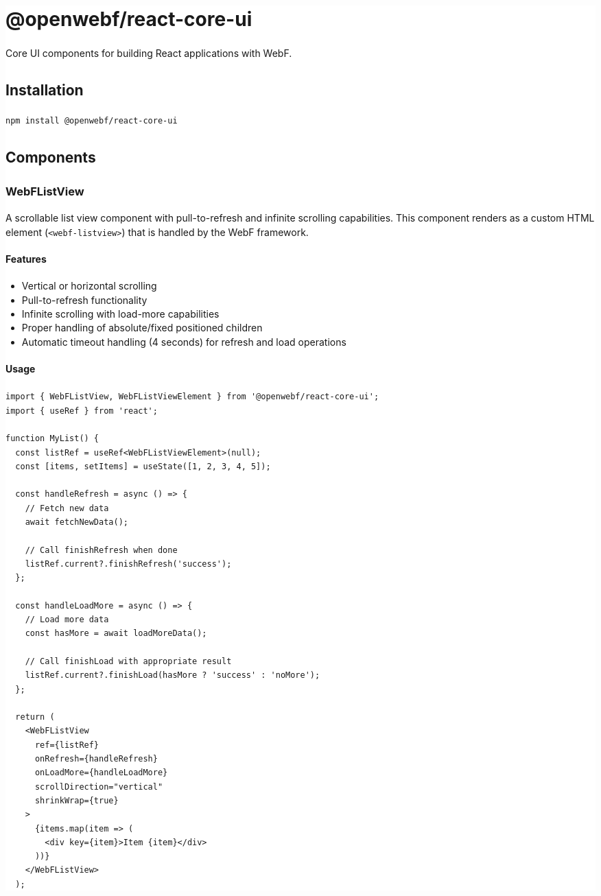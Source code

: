 # @openwebf/react-core-ui

Core UI components for building React applications with WebF.

## Installation

```bash
npm install @openwebf/react-core-ui
```

## Components

### WebFListView

A scrollable list view component with pull-to-refresh and infinite scrolling capabilities. This component renders as a custom HTML element (`<webf-listview>`) that is handled by the WebF framework.

#### Features
- Vertical or horizontal scrolling
- Pull-to-refresh functionality
- Infinite scrolling with load-more capabilities
- Proper handling of absolute/fixed positioned children
- Automatic timeout handling (4 seconds) for refresh and load operations

#### Usage

```tsx
import { WebFListView, WebFListViewElement } from '@openwebf/react-core-ui';
import { useRef } from 'react';

function MyList() {
  const listRef = useRef<WebFListViewElement>(null);
  const [items, setItems] = useState([1, 2, 3, 4, 5]);

  const handleRefresh = async () => {
    // Fetch new data
    await fetchNewData();
    
    // Call finishRefresh when done
    listRef.current?.finishRefresh('success');
  };

  const handleLoadMore = async () => {
    // Load more data
    const hasMore = await loadMoreData();
    
    // Call finishLoad with appropriate result
    listRef.current?.finishLoad(hasMore ? 'success' : 'noMore');
  };

  return (
    <WebFListView
      ref={listRef}
      onRefresh={handleRefresh}
      onLoadMore={handleLoadMore}
      scrollDirection="vertical"
      shrinkWrap={true}
    >
      {items.map(item => (
        <div key={item}>Item {item}</div>
      ))}
    </WebFListView>
  );
```